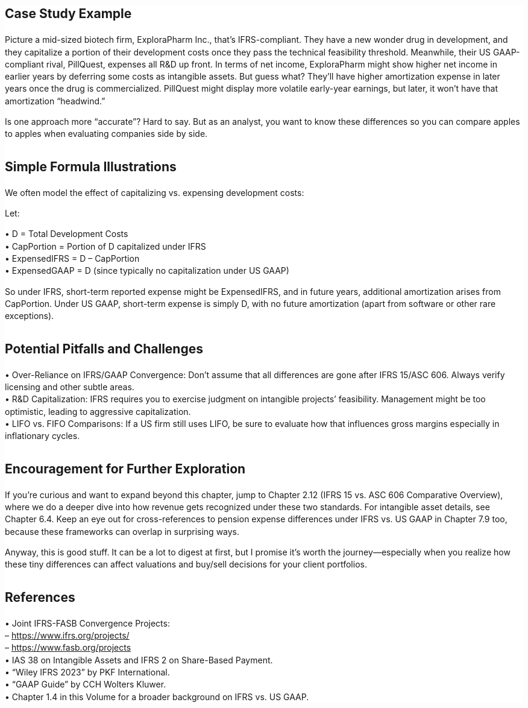 ## Case Study Example

Picture a mid-sized biotech firm, ExploraPharm Inc., that’s IFRS-compliant. They have a new wonder drug in development, and they capitalize a portion of their development costs once they pass the technical feasibility threshold. Meanwhile, their US GAAP-compliant rival, PillQuest, expenses all R&D up front. In terms of net income, ExploraPharm might show higher net income in earlier years by deferring some costs as intangible assets. But guess what? They’ll have higher amortization expense in later years once the drug is commercialized. PillQuest might display more volatile early-year earnings, but later, it won’t have that amortization “headwind.”  

Is one approach more “accurate”? Hard to say. But as an analyst, you want to know these differences so you can compare apples to apples when evaluating companies side by side.

## Simple Formula Illustrations

We often model the effect of capitalizing vs. expensing development costs:

Let:

• D = Total Development Costs  
• CapPortion = Portion of D capitalized under IFRS  
• ExpensedIFRS = D – CapPortion  
• ExpensedGAAP = D (since typically no capitalization under US GAAP)

So under IFRS, short-term reported expense might be ExpensedIFRS, and in future years, additional amortization arises from CapPortion. Under US GAAP, short-term expense is simply D, with no future amortization (apart from software or other rare exceptions).

## Potential Pitfalls and Challenges

• Over-Reliance on IFRS/GAAP Convergence: Don’t assume that all differences are gone after IFRS 15/ASC 606. Always verify licensing and other subtle areas.  
• R&D Capitalization: IFRS requires you to exercise judgment on intangible projects’ feasibility. Management might be too optimistic, leading to aggressive capitalization.  
• LIFO vs. FIFO Comparisons: If a US firm still uses LIFO, be sure to evaluate how that influences gross margins especially in inflationary cycles.

## Encouragement for Further Exploration

If you’re curious and want to expand beyond this chapter, jump to Chapter 2.12 (IFRS 15 vs. ASC 606 Comparative Overview), where we do a deeper dive into how revenue gets recognized under these two standards. For intangible asset details, see Chapter 6.4. Keep an eye out for cross-references to pension expense differences under IFRS vs. US GAAP in Chapter 7.9 too, because these frameworks can overlap in surprising ways.

Anyway, this is good stuff. It can be a lot to digest at first, but I promise it’s worth the journey—especially when you realize how these tiny differences can affect valuations and buy/sell decisions for your client portfolios.

## References

• Joint IFRS-FASB Convergence Projects:  
  – https://www.ifrs.org/projects/  
  – https://www.fasb.org/projects  
• IAS 38 on Intangible Assets and IFRS 2 on Share-Based Payment.  
• “Wiley IFRS 2023” by PKF International.  
• “GAAP Guide” by CCH Wolters Kluwer.  
• Chapter 1.4 in this Volume for a broader background on IFRS vs. US GAAP.  
